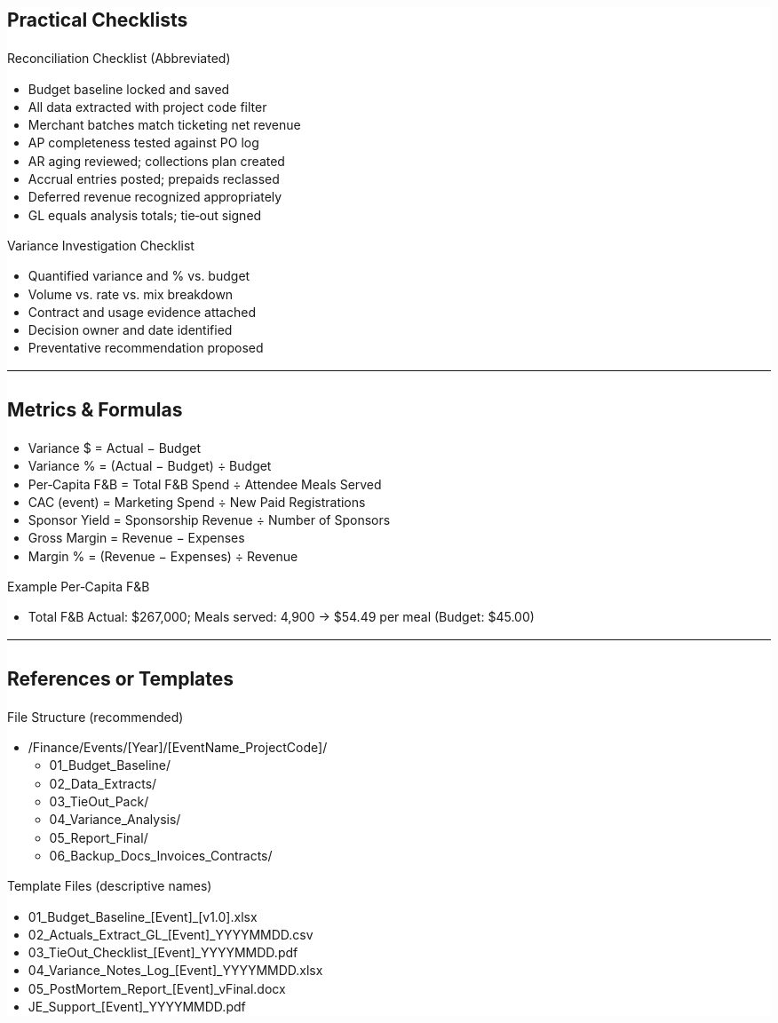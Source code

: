
## Practical Checklists

Reconciliation Checklist (Abbreviated)
- Budget baseline locked and saved
- All data extracted with project code filter
- Merchant batches match ticketing net revenue
- AP completeness tested against PO log
- AR aging reviewed; collections plan created
- Accrual entries posted; prepaids reclassed
- Deferred revenue recognized appropriately
- GL equals analysis totals; tie‑out signed

Variance Investigation Checklist
- Quantified variance and % vs. budget
- Volume vs. rate vs. mix breakdown
- Contract and usage evidence attached
- Decision owner and date identified
- Preventative recommendation proposed

---

## Metrics & Formulas

- Variance $ = Actual − Budget
- Variance % = (Actual − Budget) ÷ Budget
- Per‑Capita F&B = Total F&B Spend ÷ Attendee Meals Served
- CAC (event) = Marketing Spend ÷ New Paid Registrations
- Sponsor Yield = Sponsorship Revenue ÷ Number of Sponsors
- Gross Margin = Revenue − Expenses
- Margin % = (Revenue − Expenses) ÷ Revenue

Example Per‑Capita F&B
- Total F&B Actual: $267,000; Meals served: 4,900 → $54.49 per meal (Budget: $45.00)

---

## References or Templates

File Structure (recommended)
- /Finance/Events/[Year]/[EventName_ProjectCode]/
  - 01_Budget_Baseline/
  - 02_Data_Extracts/
  - 03_TieOut_Pack/
  - 04_Variance_Analysis/
  - 05_Report_Final/
  - 06_Backup_Docs_Invoices_Contracts/

Template Files (descriptive names)
- 01_Budget_Baseline_[Event]_[v1.0].xlsx
- 02_Actuals_Extract_GL_[Event]_YYYYMMDD.csv
- 03_TieOut_Checklist_[Event]_YYYYMMDD.pdf
- 04_Variance_Notes_Log_[Event]_YYYYMMDD.xlsx
- 05_PostMortem_Report_[Event]_vFinal.docx
- JE_Support_[Event]_YYYYMMDD.pdf
